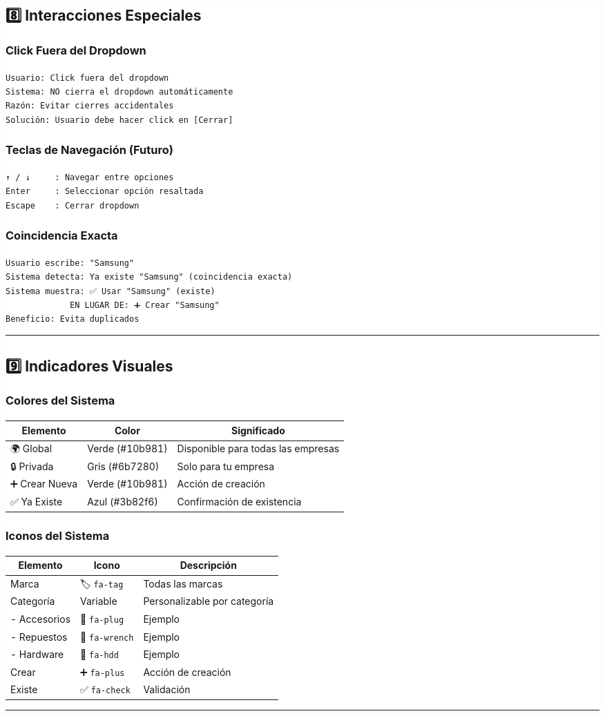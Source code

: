 
## 8️⃣ **Interacciones Especiales**

### Click Fuera del Dropdown
```
Usuario: Click fuera del dropdown
Sistema: NO cierra el dropdown automáticamente
Razón: Evitar cierres accidentales
Solución: Usuario debe hacer click en [Cerrar]
```

### Teclas de Navegación (Futuro)
```
↑ / ↓     : Navegar entre opciones
Enter     : Seleccionar opción resaltada
Escape    : Cerrar dropdown
```

### Coincidencia Exacta
```
Usuario escribe: "Samsung"
Sistema detecta: Ya existe "Samsung" (coincidencia exacta)
Sistema muestra: ✅ Usar "Samsung" (existe)
             EN LUGAR DE: ➕ Crear "Samsung"
Beneficio: Evita duplicados
```

---

## 9️⃣ **Indicadores Visuales**

### Colores del Sistema

| Elemento | Color | Significado |
|----------|-------|-------------|
| 🌍 Global | Verde (#10b981) | Disponible para todas las empresas |
| 🔒 Privada | Gris (#6b7280) | Solo para tu empresa |
| ➕ Crear Nueva | Verde (#10b981) | Acción de creación |
| ✅ Ya Existe | Azul (#3b82f6) | Confirmación de existencia |

### Iconos del Sistema

| Elemento | Icono | Descripción |
|----------|-------|-------------|
| Marca | 🏷️ `fa-tag` | Todas las marcas |
| Categoría | Variable | Personalizable por categoría |
| - Accesorios | 🔌 `fa-plug` | Ejemplo |
| - Repuestos | 🔧 `fa-wrench` | Ejemplo |
| - Hardware | 💾 `fa-hdd` | Ejemplo |
| Crear | ➕ `fa-plus` | Acción de creación |
| Existe | ✅ `fa-check` | Validación |

---